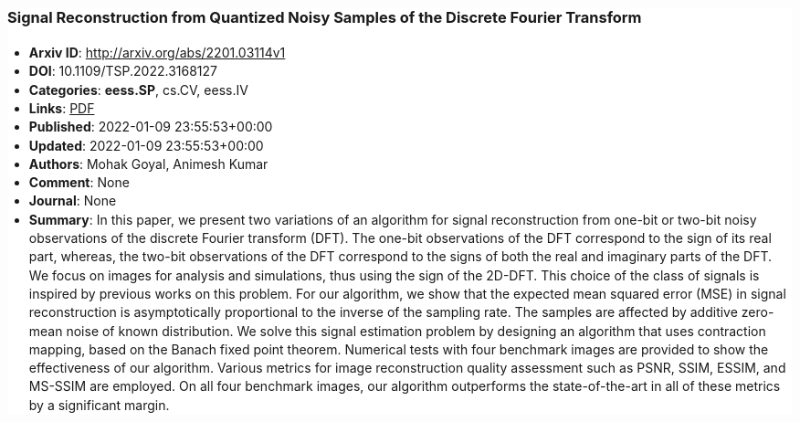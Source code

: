 

### Signal Reconstruction from Quantized Noisy Samples of the Discrete Fourier Transform
- **Arxiv ID**: http://arxiv.org/abs/2201.03114v1
- **DOI**: 10.1109/TSP.2022.3168127
- **Categories**: **eess.SP**, cs.CV, eess.IV
- **Links**: [PDF](http://arxiv.org/pdf/2201.03114v1)
- **Published**: 2022-01-09 23:55:53+00:00
- **Updated**: 2022-01-09 23:55:53+00:00
- **Authors**: Mohak Goyal, Animesh Kumar
- **Comment**: None
- **Journal**: None
- **Summary**: In this paper, we present two variations of an algorithm for signal reconstruction from one-bit or two-bit noisy observations of the discrete Fourier transform (DFT). The one-bit observations of the DFT correspond to the sign of its real part, whereas, the two-bit observations of the DFT correspond to the signs of both the real and imaginary parts of the DFT. We focus on images for analysis and simulations, thus using the sign of the 2D-DFT. This choice of the class of signals is inspired by previous works on this problem. For our algorithm, we show that the expected mean squared error (MSE) in signal reconstruction is asymptotically proportional to the inverse of the sampling rate. The samples are affected by additive zero-mean noise of known distribution. We solve this signal estimation problem by designing an algorithm that uses contraction mapping, based on the Banach fixed point theorem. Numerical tests with four benchmark images are provided to show the effectiveness of our algorithm. Various metrics for image reconstruction quality assessment such as PSNR, SSIM, ESSIM, and MS-SSIM are employed. On all four benchmark images, our algorithm outperforms the state-of-the-art in all of these metrics by a significant margin.



